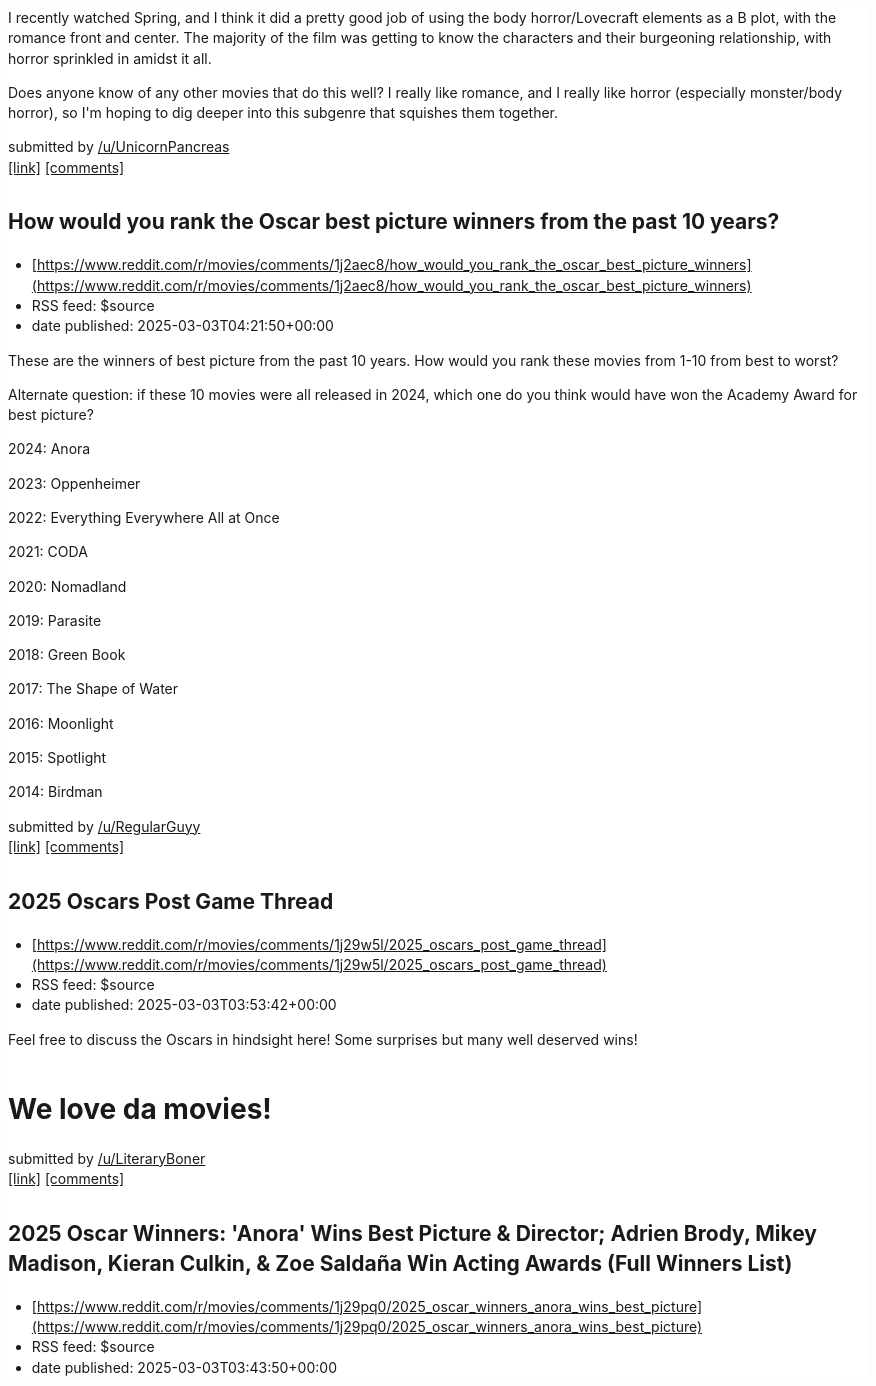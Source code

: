 <div class="md"><p>I recently watched Spring, and I think it did a pretty good job of using the body horror/Lovecraft elements as a B plot, with the romance front and center. The majority of the film was getting to know the characters and their burgeoning relationship, with horror sprinkled in amidst it all.</p> <p>Does anyone know of any other movies that do this well? I really like romance, and I really like horror (especially monster/body horror), so I&#39;m hoping to dig deeper into this subgenre that squishes them together.</p> </div> &#32; submitted by &#32; <a href="https://www.reddit.com/user/UnicornPancreas"> /u/UnicornPancreas </a> <br/> <span><a href="https://www.reddit.com/r/movies/comments/1j2bcgr/looking_for_romantic_horror_movies_like_spring/">[link]</a></span> &#32; <span><a href="https://www.reddit.com/r/movies/comments/1j2bcgr/looking_for_romantic_horror_movies_like_spring/">[comments]</a></span>

## How would you rank the Oscar best picture winners from the past 10 years?
 - [https://www.reddit.com/r/movies/comments/1j2aec8/how_would_you_rank_the_oscar_best_picture_winners](https://www.reddit.com/r/movies/comments/1j2aec8/how_would_you_rank_the_oscar_best_picture_winners)
 - RSS feed: $source
 - date published: 2025-03-03T04:21:50+00:00

<div class="md"><p>These are the winners of best picture from the past 10 years. How would you rank these movies from 1-10 from best to worst?</p> <p>Alternate question: if these 10 movies were all released in 2024, which one do you think would have won the Academy Award for best picture? </p> <p>2024: Anora </p> <p>2023: Oppenheimer</p> <p>2022: Everything Everywhere All at Once</p> <p>2021: CODA</p> <p>2020: Nomadland</p> <p>2019: Parasite</p> <p>2018: Green Book</p> <p>2017: The Shape of Water</p> <p>2016: Moonlight</p> <p>2015: Spotlight</p> <p>2014: Birdman</p> </div> &#32; submitted by &#32; <a href="https://www.reddit.com/user/RegularGuyy"> /u/RegularGuyy </a> <br/> <span><a href="https://www.reddit.com/r/movies/comments/1j2aec8/how_would_you_rank_the_oscar_best_picture_winners/">[link]</a></span> &#32; <span><a href="https://www.reddit.com/r/movies/comments/1j2aec8/how_would_you_rank_the_oscar_best_picture_winners/">[comments]</a></span>

## 2025 Oscars Post Game Thread
 - [https://www.reddit.com/r/movies/comments/1j29w5l/2025_oscars_post_game_thread](https://www.reddit.com/r/movies/comments/1j29w5l/2025_oscars_post_game_thread)
 - RSS feed: $source
 - date published: 2025-03-03T03:53:42+00:00

<div class="md"><p>Feel free to discuss the Oscars in hindsight here! Some surprises but many well deserved wins!</p> <h1>We love da movies!</h1> </div> &#32; submitted by &#32; <a href="https://www.reddit.com/user/LiteraryBoner"> /u/LiteraryBoner </a> <br/> <span><a href="https://www.reddit.com/r/movies/comments/1j29w5l/2025_oscars_post_game_thread/">[link]</a></span> &#32; <span><a href="https://www.reddit.com/r/movies/comments/1j29w5l/2025_oscars_post_game_thread/">[comments]</a></span>

## 2025 Oscar Winners: 'Anora' Wins Best Picture & Director; Adrien Brody, Mikey Madison, Kieran Culkin, & Zoe Saldaña Win Acting Awards (Full Winners List)
 - [https://www.reddit.com/r/movies/comments/1j29pq0/2025_oscar_winners_anora_wins_best_picture](https://www.reddit.com/r/movies/comments/1j29pq0/2025_oscar_winners_anora_wins_best_picture)
 - RSS feed: $source
 - date published: 2025-03-03T03:43:50+00:00

